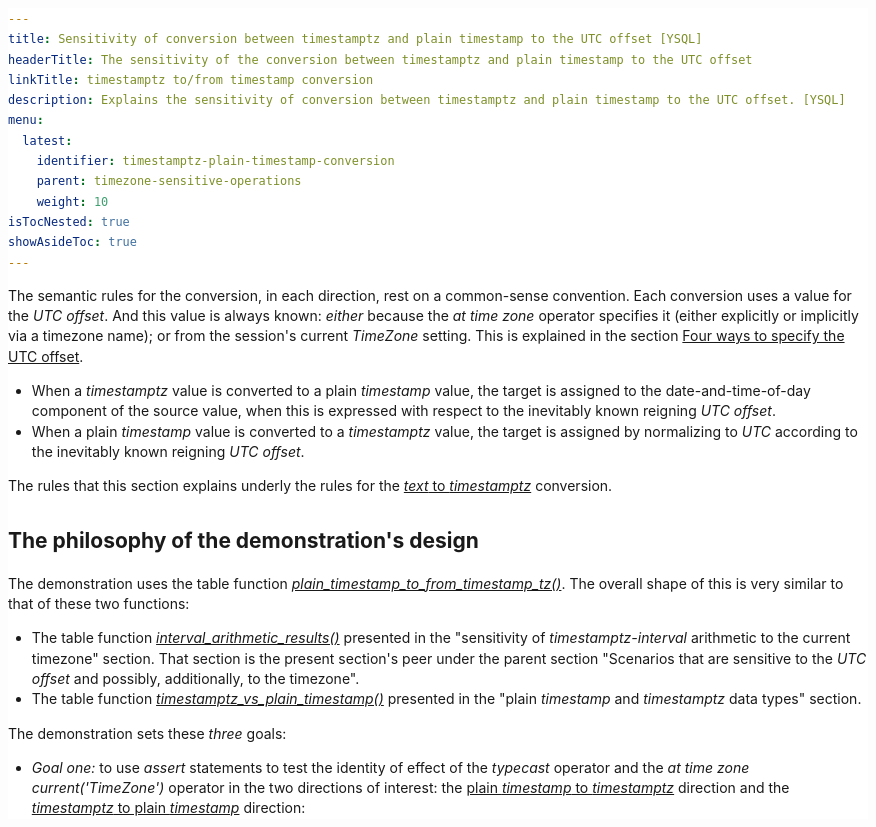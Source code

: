 ```yaml
---
title: Sensitivity of conversion between timestamptz and plain timestamp to the UTC offset [YSQL]
headerTitle: The sensitivity of the conversion between timestamptz and plain timestamp to the UTC offset
linkTitle: timestamptz to/from timestamp conversion
description: Explains the sensitivity of conversion between timestamptz and plain timestamp to the UTC offset. [YSQL]
menu:
  latest:
    identifier: timestamptz-plain-timestamp-conversion
    parent: timezone-sensitive-operations
    weight: 10
isTocNested: true
showAsideToc: true
---
```


The semantic rules for the conversion, in each direction, rest on a common-sense convention. Each conversion uses a value for the _UTC offset_. And this value is always known: _either_ because the _at time zone_ operator specifies it (either explicitly or implicitly via a timezone name); or from the session's current _TimeZone_ setting. This is explained in the section [Four ways to specify the UTC offset](../../ways-to-spec-offset/).

- When a _timestamptz_ value is converted to a plain _timestamp_ value, the target is assigned to the date-and-time-of-day component of the source value, when this is expressed with respect to the inevitably known reigning _UTC offset_.
- When a plain _timestamp_ value is converted to a _timestamptz_ value, the target is assigned by normalizing to _UTC_ according to the inevitably known reigning _UTC offset_.

The rules that this section explains underly the rules for the [_text_ to _timestamptz_](../../../typecasting-between-date-time-values/#text-to-timestamptz) conversion.

## The philosophy of the demonstration's design

The demonstration uses the table function [_plain_timestamp_to_from_timestamp_tz()_](#plain-timestamp-to-from-timestamp-tz). The overall shape of this is very similar to that of these two functions:

- The table function [_interval_arithmetic_results()_](../timestamptz-interval-day-arithmetic/#interval-arithmetic-results) presented in the "sensitivity of _timestamptz-interval_ arithmetic to the current timezone" section. That section is the present section's peer under the parent section "Scenarios that are sensitive to the _UTC offset_ and possibly, additionally, to the timezone".
- The table function [_timestamptz_vs_plain_timestamp()_](../../../date-time-data-types-semantics/type-timestamp/#timestamptz-vs-plain-timestamp) presented in the "plain _timestamp_ and _timestamptz_ data types" section.

<p id="demo-goals">The demonstration sets these <i>three</i> goals:</p>

- _Goal one:_ to use _assert_ statements to test the identity of effect of the _typecast_ operator and the _at time zone current('TimeZone')_ operator in the two directions of interest: the [plain _timestamp_ to _timestamptz_](../../../typecasting-between-date-time-values/#plain-timestamp-to-timestamptz) direction and the [_timestamptz_ to plain _timestamp_](../../../typecasting-between-date-time-values/#timestamptz-to-plain-timestamp) direction:
